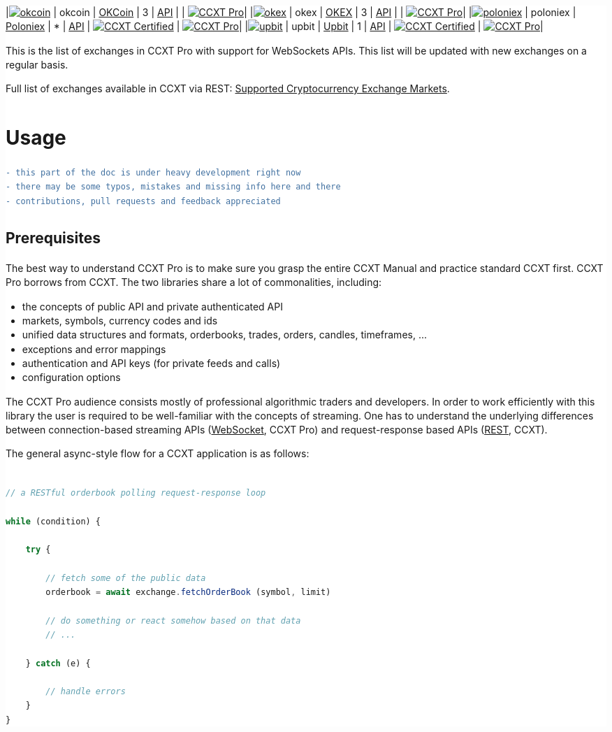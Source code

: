 |[![okcoin](https://user-images.githubusercontent.com/1294454/27766791-89ffb502-5ee5-11e7-8a5b-c5950b68ac65.jpg)](https://www.okcoin.com/account/register?flag=activity&channelId=600001513) | okcoin        | [OKCoin](https://www.okcoin.com/account/register?flag=activity&channelId=600001513) | 3   | [API](https://www.okcoin.com/docs/en/)                                                       |                                                                                                                             | [![CCXT Pro](https://img.shields.io/badge/CCXT-Pro-black)](https://ccxt.pro)|
|[![okex](https://user-images.githubusercontent.com/1294454/32552768-0d6dd3c6-c4a6-11e7-90f8-c043b64756a7.jpg)](https://www.okex.com/join/1888677)                                           | okex          | [OKEX](https://www.okex.com/join/1888677)                                           | 3   | [API](https://www.okex.com/docs/en/)                                                         |                                                                                                                             | [![CCXT Pro](https://img.shields.io/badge/CCXT-Pro-black)](https://ccxt.pro)|
|[![poloniex](https://user-images.githubusercontent.com/1294454/27766817-e9456312-5ee6-11e7-9b3c-b628ca5626a5.jpg)](https://www.poloniex.com/?utm_source=ccxt&utm_medium=web)                | poloniex      | [Poloniex](https://www.poloniex.com/?utm_source=ccxt&utm_medium=web)                | *   | [API](https://docs.poloniex.com)                                                             | [![CCXT Certified](https://img.shields.io/badge/CCXT-Certified-green.svg)](https://github.com/ccxt/ccxt/wiki/Certification) | [![CCXT Pro](https://img.shields.io/badge/CCXT-Pro-black)](https://ccxt.pro)|
|[![upbit](https://user-images.githubusercontent.com/1294454/49245610-eeaabe00-f423-11e8-9cba-4b0aed794799.jpg)](https://upbit.com)                                                          | upbit         | [Upbit](https://upbit.com)                                                          | 1   | [API](https://docs.upbit.com/docs/%EC%9A%94%EC%B2%AD-%EC%88%98-%EC%A0%9C%ED%95%9C)           | [![CCXT Certified](https://img.shields.io/badge/CCXT-Certified-green.svg)](https://github.com/ccxt/ccxt/wiki/Certification) | [![CCXT Pro](https://img.shields.io/badge/CCXT-Pro-black)](https://ccxt.pro)|

This is the list of exchanges in CCXT Pro with support for WebSockets APIs. This list will be updated with new exchanges on a regular basis.

Full list of exchanges available in CCXT via REST: [Supported Cryptocurrency Exchange Markets](https://github.com/ccxt/ccxt/#supported-cryptocurrency-exchange-markets).

# Usage

```diff
- this part of the doc is under heavy development right now
- there may be some typos, mistakes and missing info here and there
- contributions, pull requests and feedback appreciated
```

## Prerequisites

The best way to understand CCXT Pro is to make sure you grasp the entire CCXT Manual and practice standard CCXT first. CCXT Pro borrows from CCXT. The two libraries share a lot of commonalities, including:

- the concepts of public API and private authenticated API
- markets, symbols, currency codes and ids
- unified data structures and formats, orderbooks, trades, orders, candles, timeframes, ...
- exceptions and error mappings
- authentication and API keys (for private feeds and calls)
- configuration options

The CCXT Pro audience consists mostly of professional algorithmic traders and developers. In order to work efficiently with this library the user is required to be well-familiar with the concepts of streaming. One has to understand the underlying differences between connection-based streaming APIs ([WebSocket](https://en.wikipedia.org/wiki/WebSocket), CCXT Pro) and request-response based APIs ([REST](https://en.wikipedia.org/wiki/Representational_state_transfer), CCXT).

The general async-style flow for a CCXT application is as follows:

```JavaScript

// a RESTful orderbook polling request-response loop

while (condition) {

    try {

        // fetch some of the public data
        orderbook = await exchange.fetchOrderBook (symbol, limit)

        // do something or react somehow based on that data
        // ...

    } catch (e) {

        // handle errors
    }
}
```
